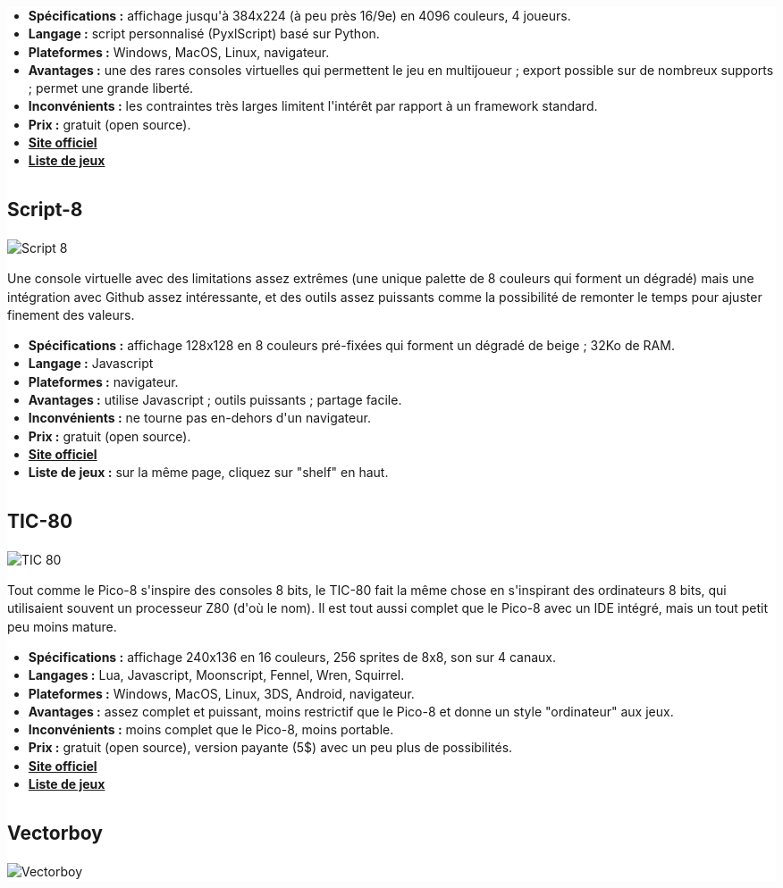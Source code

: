 - **Spécifications :** affichage jusqu'à 384x224 (à peu près 16/9e) en 4096 couleurs, 4 joueurs.
- **Langage :** script personnalisé (PyxlScript) basé sur Python.
- **Plateformes :** Windows, MacOS, Linux, navigateur.
- **Avantages :** une des rares consoles virtuelles qui permettent le jeu en multijoueur ; export possible sur de nombreux supports ; permet une grande liberté.
- **Inconvénients :** les contraintes très larges limitent l'intérêt par rapport à un framework standard.
- **Prix :** gratuit (open source).
- **[Site officiel](https://github.com/morgan3d/quadplay)**
- **[Liste de jeux](https://morgan3d.github.io/quadplay/console/quadplay.html?)**

## Script-8

![Script 8](https://i.imgur.com/PXOOjalm.png)

Une console virtuelle avec des limitations assez extrêmes (une unique palette de 8 couleurs qui forment un dégradé) mais une intégration avec Github assez intéressante, et des outils assez puissants comme la possibilité de remonter le temps pour ajuster finement des valeurs.

- **Spécifications :** affichage 128x128 en 8 couleurs pré-fixées qui forment un dégradé de beige ; 32Ko de RAM.
- **Langage :** Javascript
- **Plateformes :** navigateur.
- **Avantages :** utilise Javascript ; outils puissants ; partage facile.
- **Inconvénients :** ne tourne pas en-dehors d'un navigateur.
- **Prix :** gratuit (open source).
- **[Site officiel](https://script-8.github.io/)**
- **Liste de jeux :** sur la même page, cliquez sur "shelf" en haut.

## TIC-80

![TIC 80](https://i.imgur.com/OadOx7sm.png)

Tout comme le Pico-8 s'inspire des consoles 8 bits, le TIC-80 fait la même chose en s'inspirant des ordinateurs 8 bits, qui utilisaient souvent un processeur Z80 (d'où le nom). Il est tout aussi complet que le Pico-8 avec un IDE intégré, mais un tout petit peu moins mature.

- **Spécifications :** affichage 240x136 en 16 couleurs, 256 sprites de 8x8, son sur 4 canaux.
- **Langages :** Lua, Javascript, Moonscript, Fennel, Wren, Squirrel.
- **Plateformes :** Windows, MacOS, Linux, 3DS, Android, navigateur.
- **Avantages :** assez complet et puissant, moins restrictif que le Pico-8 et donne un style "ordinateur" aux jeux.
- **Inconvénients :** moins complet que le Pico-8, moins portable.
- **Prix :** gratuit (open source), version payante (5$) avec un peu plus de possibilités.
- **[Site officiel](https://tic80.com/)**
- **[Liste de jeux](https://tic80.com/play)**

## Vectorboy

![Vectorboy](https://i.imgur.com/f80BAbNm.png)
